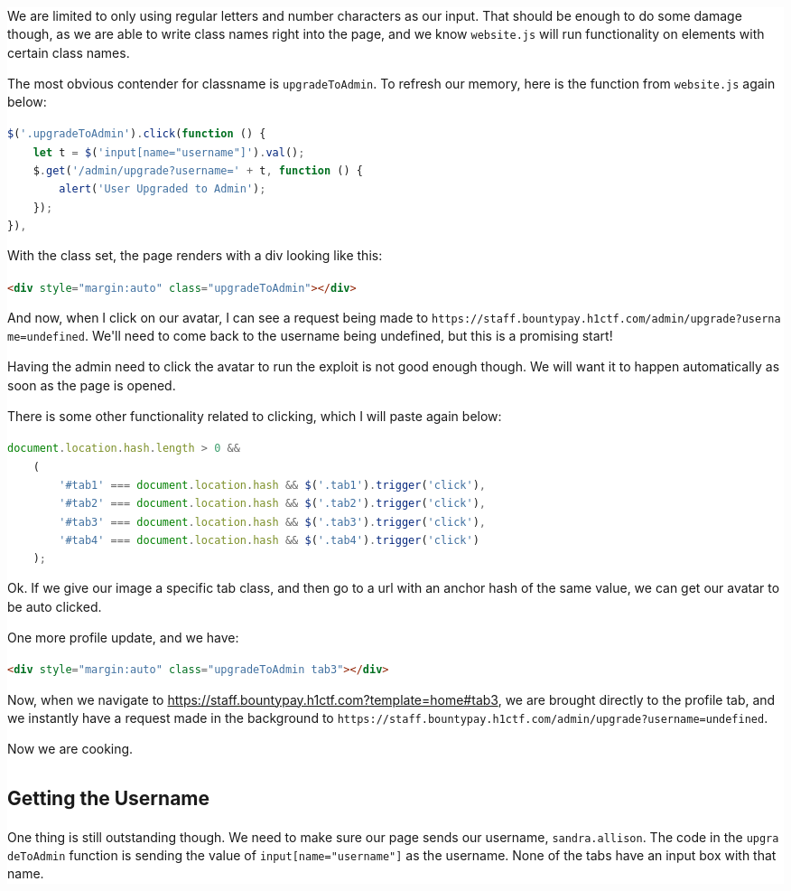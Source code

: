 We are limited to only using regular letters and number characters as our input. That should be enough to do some damage though, as we are able to write class names right into the page, and we know `website.js` will run functionality on elements with certain class names.

The most obvious contender for classname is `upgradeToAdmin`. To refresh our memory, here is the function from `website.js` again below:
```javascript
$('.upgradeToAdmin').click(function () {
	let t = $('input[name="username"]').val();
	$.get('/admin/upgrade?username=' + t, function () {
		alert('User Upgraded to Admin');
	});
}), 
```

With the class set, the page renders with a div looking like this:
```html
<div style="margin:auto" class="upgradeToAdmin"></div>
```

And now, when I click on our avatar, I can see a request being made to `https://staff.bountypay.h1ctf.com/admin/upgrade?username=undefined`. We'll need to come back to the username being undefined, but this is a promising start!

Having the admin need to click the avatar to run the exploit is not good enough though. We will want it to happen automatically as soon as the page is opened.

There is some other functionality related to clicking, which I will paste again below:
```javascript
document.location.hash.length > 0 && 
    (
        '#tab1' === document.location.hash && $('.tab1').trigger('click'), 
        '#tab2' === document.location.hash && $('.tab2').trigger('click'), 
        '#tab3' === document.location.hash && $('.tab3').trigger('click'), 
        '#tab4' === document.location.hash && $('.tab4').trigger('click')
    );
```

Ok. If we give our image a specific tab class, and then go to a url with an anchor hash of the same value, we can get our avatar to be auto clicked.

One more profile update, and we have:

```html
<div style="margin:auto" class="upgradeToAdmin tab3"></div>
```

Now, when we navigate to https://staff.bountypay.h1ctf.com?template=home#tab3, we are brought directly to the profile tab, and we instantly have a request made in the background to `https://staff.bountypay.h1ctf.com/admin/upgrade?username=undefined`.

Now we are cooking.

## Getting the Username
One thing is still outstanding though. We need to make sure our page sends our username, `sandra.allison`. The code in the `upgradeToAdmin` function is sending the value of `input[name="username"]` as the username. None of the tabs have an input box with that name. 

